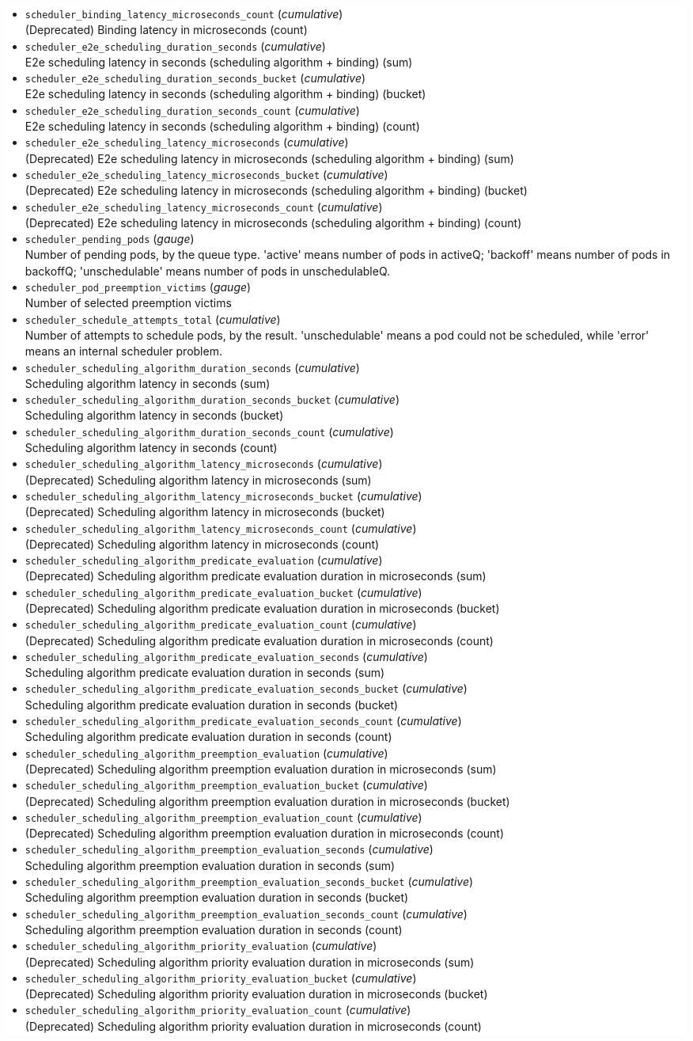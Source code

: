  - `scheduler_binding_latency_microseconds_count` (*cumulative*)<br>    (Deprecated) Binding latency in microseconds (count)
 - `scheduler_e2e_scheduling_duration_seconds` (*cumulative*)<br>    E2e scheduling latency in seconds (scheduling algorithm + binding) (sum)
 - `scheduler_e2e_scheduling_duration_seconds_bucket` (*cumulative*)<br>    E2e scheduling latency in seconds (scheduling algorithm + binding) (bucket)
 - `scheduler_e2e_scheduling_duration_seconds_count` (*cumulative*)<br>    E2e scheduling latency in seconds (scheduling algorithm + binding) (count)
 - `scheduler_e2e_scheduling_latency_microseconds` (*cumulative*)<br>    (Deprecated) E2e scheduling latency in microseconds (scheduling algorithm + binding) (sum)
 - `scheduler_e2e_scheduling_latency_microseconds_bucket` (*cumulative*)<br>    (Deprecated) E2e scheduling latency in microseconds (scheduling algorithm + binding) (bucket)
 - `scheduler_e2e_scheduling_latency_microseconds_count` (*cumulative*)<br>    (Deprecated) E2e scheduling latency in microseconds (scheduling algorithm + binding) (count)
 - `scheduler_pending_pods` (*gauge*)<br>    Number of pending pods, by the queue type. 'active' means number of pods in activeQ; 'backoff' means number of pods in backoffQ; 'unschedulable' means number of pods in unschedulableQ.
 - `scheduler_pod_preemption_victims` (*gauge*)<br>    Number of selected preemption victims
 - `scheduler_schedule_attempts_total` (*cumulative*)<br>    Number of attempts to schedule pods, by the result. 'unschedulable' means a pod could not be scheduled, while 'error' means an internal scheduler problem.
 - `scheduler_scheduling_algorithm_duration_seconds` (*cumulative*)<br>    Scheduling algorithm latency in seconds (sum)
 - `scheduler_scheduling_algorithm_duration_seconds_bucket` (*cumulative*)<br>    Scheduling algorithm latency in seconds (bucket)
 - `scheduler_scheduling_algorithm_duration_seconds_count` (*cumulative*)<br>    Scheduling algorithm latency in seconds (count)
 - `scheduler_scheduling_algorithm_latency_microseconds` (*cumulative*)<br>    (Deprecated) Scheduling algorithm latency in microseconds (sum)
 - `scheduler_scheduling_algorithm_latency_microseconds_bucket` (*cumulative*)<br>    (Deprecated) Scheduling algorithm latency in microseconds (bucket)
 - `scheduler_scheduling_algorithm_latency_microseconds_count` (*cumulative*)<br>    (Deprecated) Scheduling algorithm latency in microseconds (count)
 - `scheduler_scheduling_algorithm_predicate_evaluation` (*cumulative*)<br>    (Deprecated) Scheduling algorithm predicate evaluation duration in microseconds (sum)
 - `scheduler_scheduling_algorithm_predicate_evaluation_bucket` (*cumulative*)<br>    (Deprecated) Scheduling algorithm predicate evaluation duration in microseconds (bucket)
 - `scheduler_scheduling_algorithm_predicate_evaluation_count` (*cumulative*)<br>    (Deprecated) Scheduling algorithm predicate evaluation duration in microseconds (count)
 - `scheduler_scheduling_algorithm_predicate_evaluation_seconds` (*cumulative*)<br>    Scheduling algorithm predicate evaluation duration in seconds (sum)
 - `scheduler_scheduling_algorithm_predicate_evaluation_seconds_bucket` (*cumulative*)<br>    Scheduling algorithm predicate evaluation duration in seconds (bucket)
 - `scheduler_scheduling_algorithm_predicate_evaluation_seconds_count` (*cumulative*)<br>    Scheduling algorithm predicate evaluation duration in seconds (count)
 - `scheduler_scheduling_algorithm_preemption_evaluation` (*cumulative*)<br>    (Deprecated) Scheduling algorithm preemption evaluation duration in microseconds (sum)
 - `scheduler_scheduling_algorithm_preemption_evaluation_bucket` (*cumulative*)<br>    (Deprecated) Scheduling algorithm preemption evaluation duration in microseconds (bucket)
 - `scheduler_scheduling_algorithm_preemption_evaluation_count` (*cumulative*)<br>    (Deprecated) Scheduling algorithm preemption evaluation duration in microseconds (count)
 - `scheduler_scheduling_algorithm_preemption_evaluation_seconds` (*cumulative*)<br>    Scheduling algorithm preemption evaluation duration in seconds (sum)
 - `scheduler_scheduling_algorithm_preemption_evaluation_seconds_bucket` (*cumulative*)<br>    Scheduling algorithm preemption evaluation duration in seconds (bucket)
 - `scheduler_scheduling_algorithm_preemption_evaluation_seconds_count` (*cumulative*)<br>    Scheduling algorithm preemption evaluation duration in seconds (count)
 - `scheduler_scheduling_algorithm_priority_evaluation` (*cumulative*)<br>    (Deprecated) Scheduling algorithm priority evaluation duration in microseconds (sum)
 - `scheduler_scheduling_algorithm_priority_evaluation_bucket` (*cumulative*)<br>    (Deprecated) Scheduling algorithm priority evaluation duration in microseconds (bucket)
 - `scheduler_scheduling_algorithm_priority_evaluation_count` (*cumulative*)<br>    (Deprecated) Scheduling algorithm priority evaluation duration in microseconds (count)